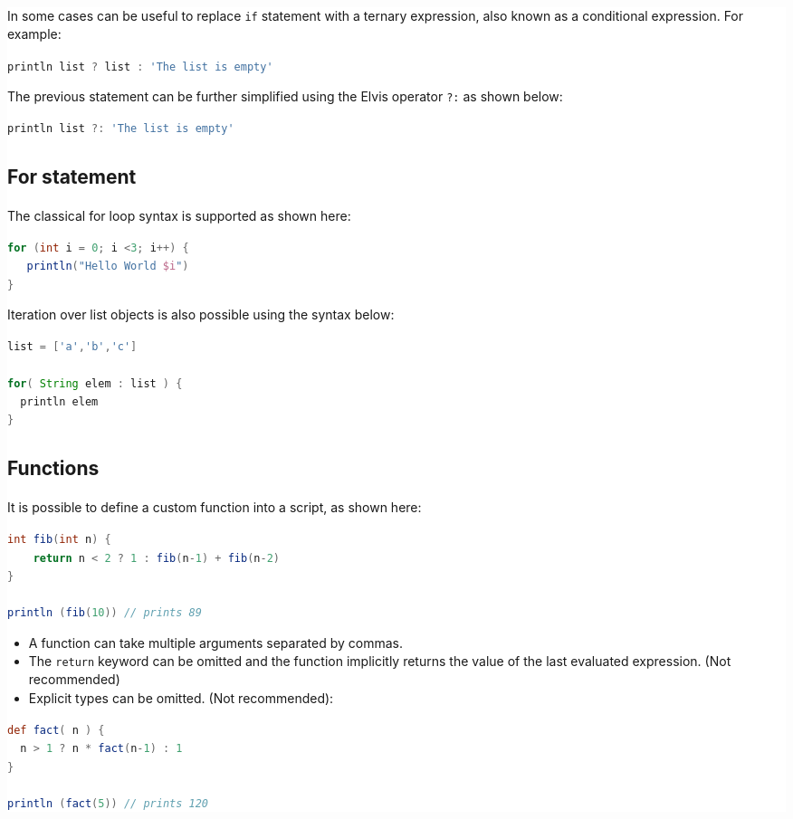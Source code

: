 In some cases can be useful to replace `if` statement with a ternary expression, also known as a conditional expression. For example:

```groovy 
println list ? list : 'The list is empty'
```

The previous statement can be further simplified using the Elvis operator `?:` as shown below:

```groovy 
println list ?: 'The list is empty'
```

## For statement

The classical for loop syntax is supported as shown here:

```groovy 
for (int i = 0; i <3; i++) {
   println("Hello World $i")
}
```

Iteration over list objects is also possible using the syntax below:

```groovy 
list = ['a','b','c']

for( String elem : list ) {
  println elem
}
```

## Functions

It is possible to define a custom function into a script, as shown here:

```groovy 
int fib(int n) {
    return n < 2 ? 1 : fib(n-1) + fib(n-2)
}

println (fib(10)) // prints 89
```

- A function can take multiple arguments separated by commas.
- The `return` keyword can be omitted and the function implicitly returns the value of the last evaluated expression. (Not recommended)
- Explicit types can be omitted. (Not recommended):

```groovy 
def fact( n ) {
  n > 1 ? n * fact(n-1) : 1
}

println (fact(5)) // prints 120
```
